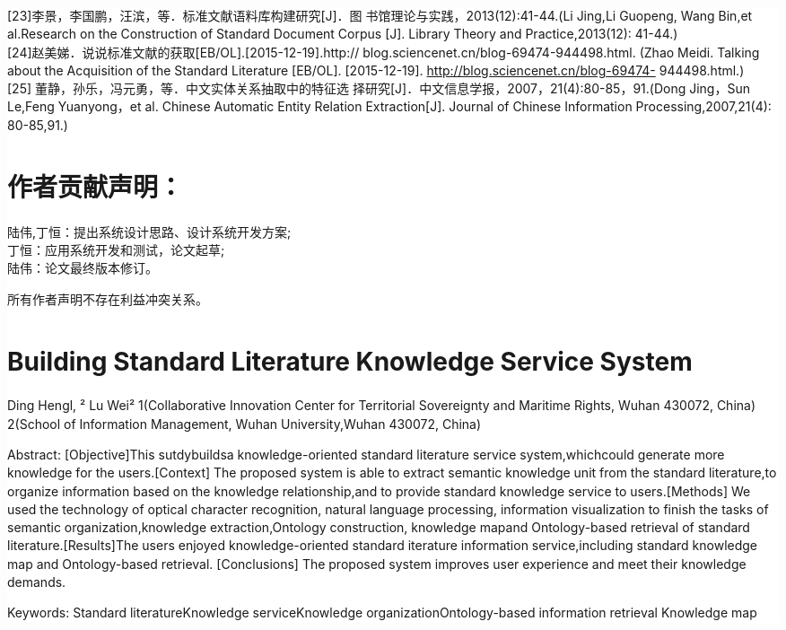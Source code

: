 [23]李景，李国鹏，汪滨，等．标准文献语料库构建研究[J]．图 书馆理论与实践，2013(12):41-44.(Li Jing,Li Guopeng, Wang Bin,et al.Research on the Construction of Standard Document Corpus [J]. Library Theory and Practice,2013(12): 41-44.)   
[24]赵美娣．说说标准文献的获取[EB/OL].[2015-12-19].http:// blog.sciencenet.cn/blog-69474-944498.html. (Zhao Meidi. Talking about the Acquisition of the Standard Literature [EB/OL]. [2015-12-19]. http://blog.sciencenet.cn/blog-69474- 944498.html.)   
[25] 董静，孙乐，冯元勇，等．中文实体关系抽取中的特征选 择研究[J]．中文信息学报，2007，21(4):80-85，91.(Dong Jing，Sun Le,Feng Yuanyong，et al. Chinese Automatic Entity Relation Extraction[J]. Journal of Chinese Information Processing,2007,21(4): 80-85,91.)

# 作者贡献声明：

陆伟,丁恒：提出系统设计思路、设计系统开发方案;  
丁恒：应用系统开发和测试，论文起草;  
陆伟：论文最终版本修订。

所有作者声明不存在利益冲突关系。

# Building Standard Literature Knowledge Service System

Ding Hengl, ² Lu Wei² 1(Collaborative Innovation Center for Territorial Sovereignty and Maritime Rights, Wuhan 430072, China) 2(School of Information Management, Wuhan University,Wuhan 430072, China)

Abstract: [Objective]This sutdybuildsa knowledge-oriented standard literature service system,whichcould generate more knowledge for the users.[Context] The proposed system is able to extract semantic knowledge unit from the standard literature,to organize information based on the knowledge relationship,and to provide standard knowledge service to users.[Methods] We used the technology of optical character recognition, natural language processing, information visualization to finish the tasks of semantic organization,knowledge extraction,Ontology construction, knowledge mapand Ontology-based retrieval of standard literature.[Results]The users enjoyed knowledge-oriented standard iterature information service,including standard knowledge map and Ontology-based retrieval. [Conclusions] The proposed system improves user experience and meet their knowledge demands.

Keywords: Standard literatureKnowledge serviceKnowledge organizationOntology-based information retrieval Knowledge map